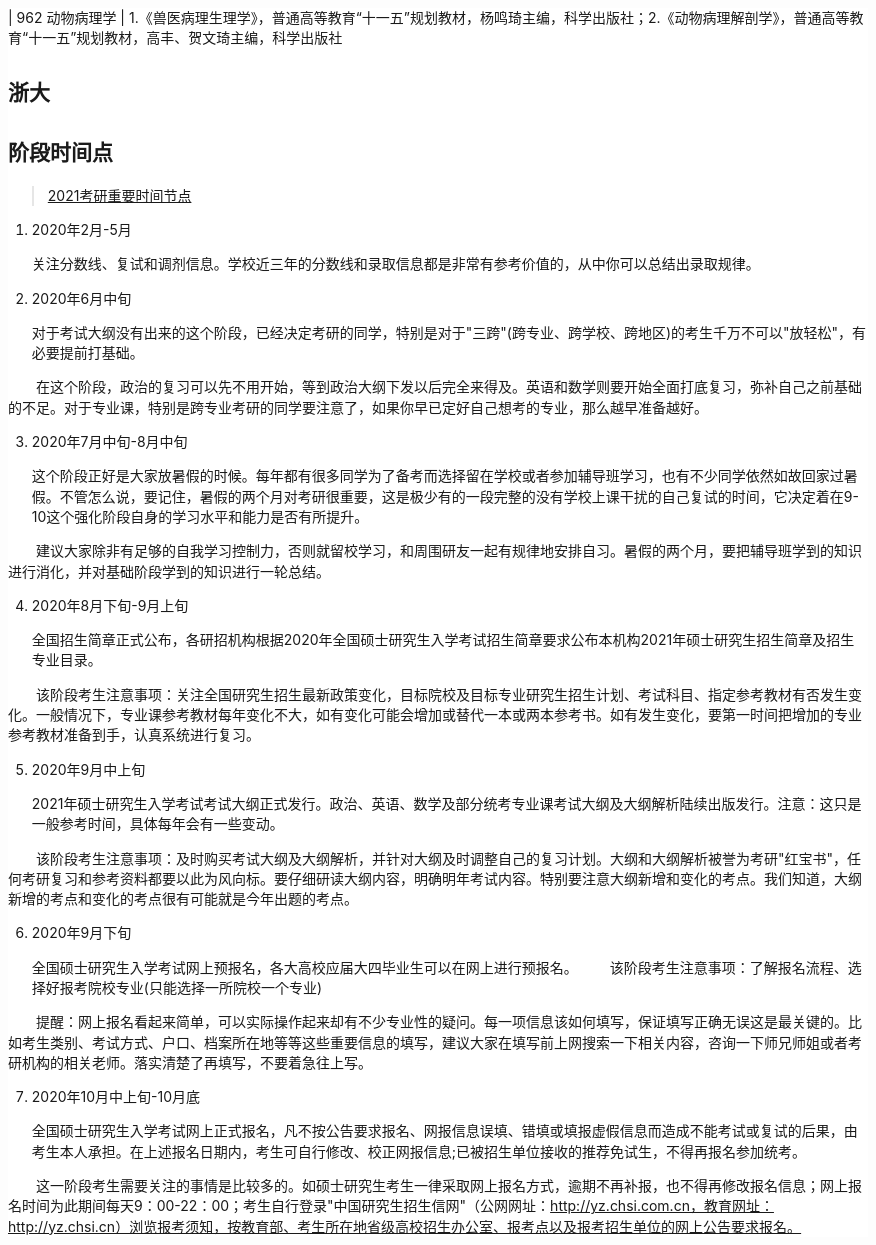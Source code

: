 | 962 动物病理学 | 1.《兽医病理生理学》，普通高等教育“十一五”规划教材，杨鸣琦主编，科学出版社；2.《动物病理解剖学》，普通高等教育“十一五”规划教材，高丰、贺文琦主编，科学出版社


## 浙大


## 阶段时间点

> [2021考研重要时间节点](https://zhuanlan.zhihu.com/p/87753297)


1. 2020年2月-5月

   关注分数线、复试和调剂信息。学校近三年的分数线和录取信息都是非常有参考价值的，从中你可以总结出录取规律。

2. 2020年6月中旬

   对于考试大纲没有出来的这个阶段，已经决定考研的同学，特别是对于"三跨"(跨专业、跨学校、跨地区)的考生千万不可以"放轻松"，有必要提前打基础。

　　在这个阶段，政治的复习可以先不用开始，等到政治大纲下发以后完全来得及。英语和数学则要开始全面打底复习，弥补自己之前基础的不足。对于专业课，特别是跨专业考研的同学要注意了，如果你早已定好自己想考的专业，那么越早准备越好。

3. 2020年7月中旬-8月中旬

   这个阶段正好是大家放暑假的时候。每年都有很多同学为了备考而选择留在学校或者参加辅导班学习，也有不少同学依然如故回家过暑假。不管怎么说，要记住，暑假的两个月对考研很重要，这是极少有的一段完整的没有学校上课干扰的自己复试的时间，它决定着在9-10这个强化阶段自身的学习水平和能力是否有所提升。

　　建议大家除非有足够的自我学习控制力，否则就留校学习，和周围研友一起有规律地安排自习。暑假的两个月，要把辅导班学到的知识进行消化，并对基础阶段学到的知识进行一轮总结。

4. 2020年8月下旬-9月上旬

   全国招生简章正式公布，各研招机构根据2020年全国硕士研究生入学考试招生简章要求公布本机构2021年硕士研究生招生简章及招生专业目录。

　　该阶段考生注意事项：关注全国研究生招生最新政策变化，目标院校及目标专业研究生招生计划、考试科目、指定参考教材有否发生变化。一般情况下，专业课参考教材每年变化不大，如有变化可能会增加或替代一本或两本参考书。如有发生变化，要第一时间把增加的专业参考教材准备到手，认真系统进行复习。

5. 2020年9月中上旬

   2021年硕士研究生入学考试考试大纲正式发行。政治、英语、数学及部分统考专业课考试大纲及大纲解析陆续出版发行。注意：这只是一般参考时间，具体每年会有一些变动。

　　该阶段考生注意事项：及时购买考试大纲及大纲解析，并针对大纲及时调整自己的复习计划。大纲和大纲解析被誉为考研"红宝书"，任何考研复习和参考资料都要以此为风向标。要仔细研读大纲内容，明确明年考试内容。特别要注意大纲新增和变化的考点。我们知道，大纲新增的考点和变化的考点很有可能就是今年出题的考点。

6. 2020年9月下旬

   全国硕士研究生入学考试网上预报名，各大高校应届大四毕业生可以在网上进行预报名。
　　该阶段考生注意事项：了解报名流程、选择好报考院校专业(只能选择一所院校一个专业)

　　提醒：网上报名看起来简单，可以实际操作起来却有不少专业性的疑问。每一项信息该如何填写，保证填写正确无误这是最关键的。比如考生类别、考试方式、户口、档案所在地等等这些重要信息的填写，建议大家在填写前上网搜索一下相关内容，咨询一下师兄师姐或者考研机构的相关老师。落实清楚了再填写，不要着急往上写。


7. 2020年10月中上旬-10月底

   全国硕士研究生入学考试网上正式报名，凡不按公告要求报名、网报信息误填、错填或填报虚假信息而造成不能考试或复试的后果，由考生本人承担。在上述报名日期内，考生可自行修改、校正网报信息;已被招生单位接收的推荐免试生，不得再报名参加统考。

　　这一阶段考生需要关注的事情是比较多的。如硕士研究生考生一律采取网上报名方式，逾期不再补报，也不得再修改报名信息；网上报名时间为此期间每天9：00-22：00；考生自行登录"中国研究生招生信网"（公网网址：http://yz.chsi.com.cn，教育网址：http://yz.chsi.cn）浏览报考须知，按教育部、考生所在地省级高校招生办公室、报考点以及报考招生单位的网上公告要求报名。

